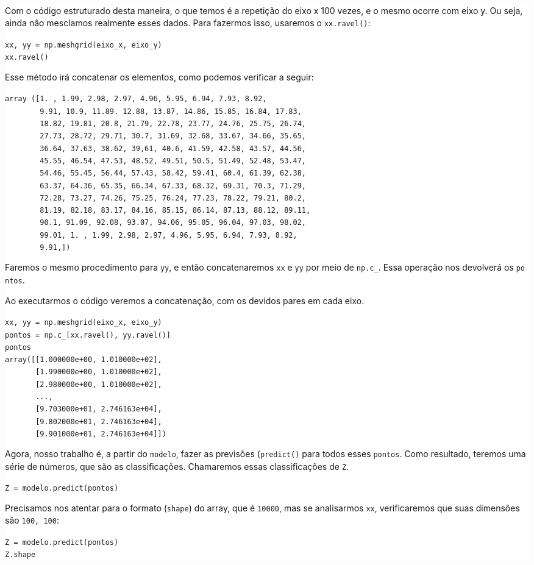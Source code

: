 Com o código estruturado desta maneira, o que temos é a repetição do eixo x 100 vezes, e o mesmo ocorre com eixo y. Ou seja, ainda não mesclamos  realmente esses dados. Para fazermos isso, usaremos o `xx.ravel()`: 

```
xx, yy = np.meshgrid(eixo_x, eixo_y)
xx.ravel()
```

Esse método irá concatenar os elementos, como podemos verificar a seguir:

```
array ([1. , 1.99, 2.98, 2.97, 4.96, 5.95, 6.94, 7.93, 8.92,
        9.91, 10.9, 11.89. 12.88, 13.87, 14.86, 15.85, 16.84, 17.83,
        18.82, 19.81, 20.8, 21.79, 22.78, 23.77, 24.76, 25.75, 26.74,
        27.73, 28.72, 29.71, 30.7, 31.69, 32.68, 33.67, 34.66, 35.65,
        36.64, 37.63, 38.62, 39,61, 40.6, 41.59, 42.58, 43.57, 44.56,
        45.55, 46.54, 47.53, 48.52, 49.51, 50.5, 51.49, 52.48, 53.47,
        54.46, 55.45, 56.44, 57.43, 58.42, 59.41, 60.4, 61.39, 62.38,
        63.37, 64.36, 65.35, 66.34, 67.33, 68.32, 69.31, 70.3, 71.29,
        72.28, 73.27, 74.26, 75.25, 76.24, 77.23, 78.22, 79.21, 80.2,
        81.19, 82.18, 83.17, 84.16, 85.15, 86.14, 87.13, 88.12, 89.11,
        90.1, 91.09, 92.08, 93.07, 94.06, 95.05, 96.04, 97.03, 98.02,
        99.01, 1. , 1.99, 2.98, 2.97, 4.96, 5.95, 6.94, 7.93, 8.92,
        9.91,])
```

Faremos o mesmo procedimento para `yy`, e então concatenaremos `xx` e `yy` por meio de  `np.c_`. Essa operação nos devolverá os `pontos`.

Ao executarmos o código veremos a concatenação, com os devidos pares em cada eixo. 

```
xx, yy = np.meshgrid(eixo_x, eixo_y)
pontos = np.c_[xx.ravel(), yy.ravel()]
pontos
array([[1.000000e+00, 1.010000e+02],
       [1.990000e+00, 1.010000e+02],
       [2.980000e+00, 1.010000e+02],
       ...,
       [9.703000e+01, 2.746163e+04],
       [9.802000e+01, 2.746163e+04],
       [9.901000e+01, 2.746163e+04]])
```

Agora, nosso trabalho é, a partir do `modelo`, fazer as previsões (`predict()` para todos esses `pontos`. Como resultado, teremos uma série de números, que são as classificações. Chamaremos essas classificações de `Z`.

```
Z = modelo.predict(pontos)
```

Precisamos nos atentar para o formato (`shape`) do array, que é `10000`, mas se analisarmos `xx`, verificaremos que suas dimensões são `100, 100`: 

```
Z = modelo.predict(pontos)
Z.shape
```
